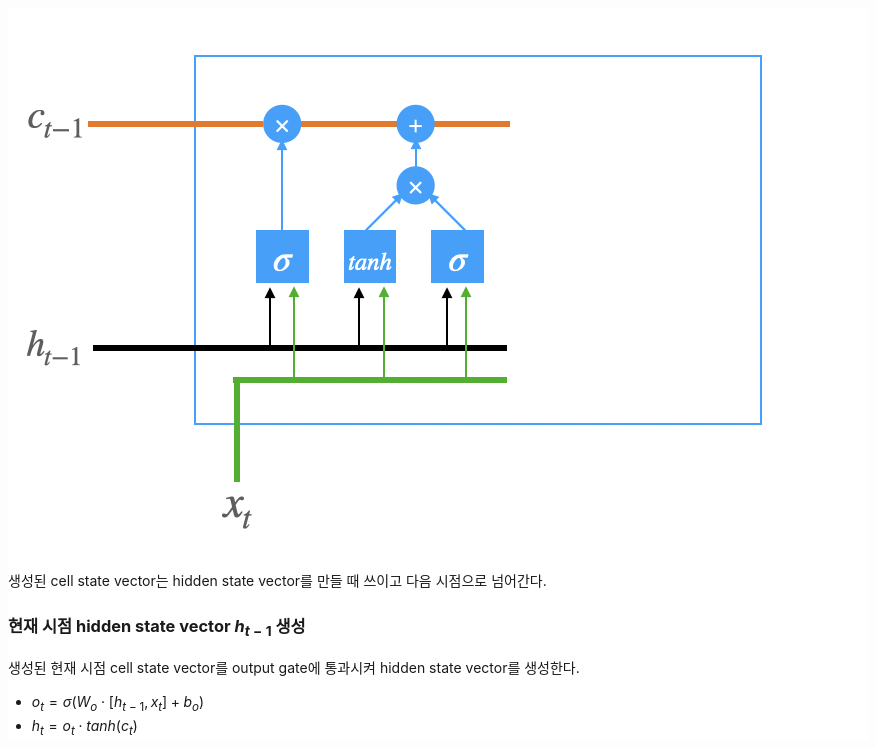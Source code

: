 <img src='/assets/image/lstm_gru/lstm_gru3.png'>

생성된 cell state vector는 hidden state vector를 만들 때 쓰이고 다음 시점으로 넘어간다.

### 현재 시점 hidden state vector $h_{t-1}$ 생성

생성된 현재 시점 cell state vector를 output gate에 통과시켜 hidden state vector를 생성한다.

- $o_t = \sigma(W_o\cdot[h_{t-1},x_t]+b_o)$
- $h_t = o_t \cdot tanh(c_t)$
